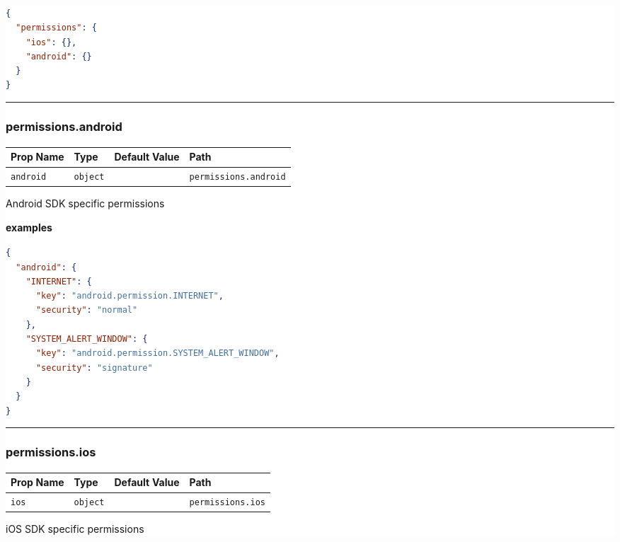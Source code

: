 
```json
{
  "permissions": {
    "ios": {},
    "android": {}
  }
}
```




---




### permissions.android

| Prop Name | Type | Default Value | Path |
| :----- | :----- | :---- | :---- |
| `android` | `object` |  | `permissions.android` |

Android SDK specific permissions

**examples**


```json
{
  "android": {
    "INTERNET": {
      "key": "android.permission.INTERNET",
      "security": "normal"
    },
    "SYSTEM_ALERT_WINDOW": {
      "key": "android.permission.SYSTEM_ALERT_WINDOW",
      "security": "signature"
    }
  }
}
```




---





### permissions.ios

| Prop Name | Type | Default Value | Path |
| :----- | :----- | :---- | :---- |
| `ios` | `object` |  | `permissions.ios` |

iOS SDK specific permissions
